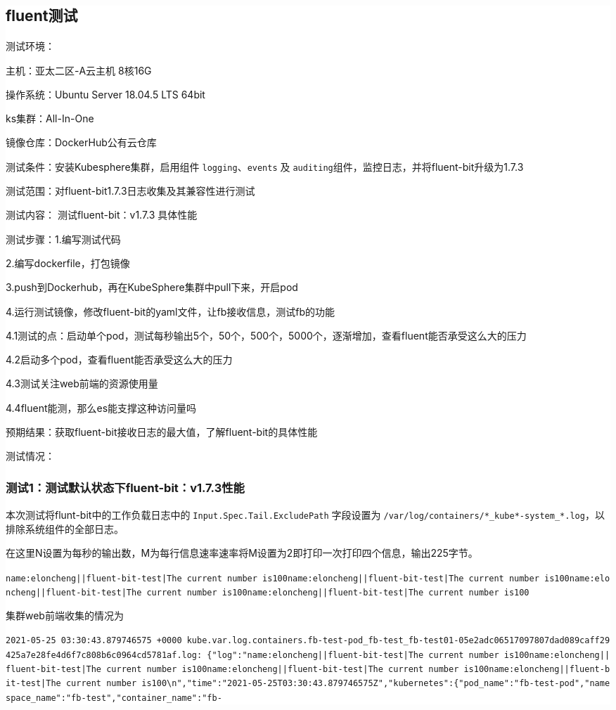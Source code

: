 ## fluent测试
测试环境：

主机：亚太二区-A云主机 8核16G

操作系统：Ubuntu Server 18.04.5 LTS 64bit

ks集群：All-In-One

镜像仓库：DockerHub公有云仓库

测试条件：安装Kubesphere集群，启用组件 `logging`、`events` 及 `auditing`组件，监控日志，并将fluent-bit升级为1.7.3

测试范围：对fluent-bit1.7.3日志收集及其兼容性进行测试

测试内容：
测试fluent-bit：v1.7.3 具体性能

测试步骤：1.编写测试代码

2.编写dockerfile，打包镜像

3.push到Dockerhub，再在KubeSphere集群中pull下来，开启pod

4.运行测试镜像，修改fluent-bit的yaml文件，让fb接收信息，测试fb的功能

4.1测试的点：启动单个pod，测试每秒输出5个，50个，500个，5000个，逐渐增加，查看fluent能否承受这么大的压力

4.2启动多个pod，查看fluent能否承受这么大的压力

4.3测试关注web前端的资源使用量

4.4fluent能测，那么es能支撑这种访问量吗


预期结果：获取fluent-bit接收日志的最大值，了解fluent-bit的具体性能

测试情况：

### 测试1：测试默认状态下fluent-bit：v1.7.3性能

本次测试将flunt-bit中的工作负载日志中的 `Input.Spec.Tail.ExcludePath` 字段设置为 `/var/log/containers/*_kube*-system_*.log`，以排除系统组件的全部日志。

在这里N设置为每秒的输出数，M为每行信息速率速率将M设置为2即打印一次打印四个信息，输出225字节。

```
name:eloncheng||fluent-bit-test|The current number is100name:eloncheng||fluent-bit-test|The current number is100name:eloncheng||fluent-bit-test|The current number is100name:eloncheng||fluent-bit-test|The current number is100

```

集群web前端收集的情况为

```
2021-05-25 03:30:43.879746575 +0000 kube.var.log.containers.fb-test-pod_fb-test_fb-test01-05e2adc06517097807dad089caff29425a7e28fe4d6f7c808b6c0964cd5781af.log: {"log":"name:eloncheng||fluent-bit-test|The current number is100name:eloncheng||fluent-bit-test|The current number is100name:eloncheng||fluent-bit-test|The current number is100name:eloncheng||fluent-bit-test|The current number is100\n","time":"2021-05-25T03:30:43.879746575Z","kubernetes":{"pod_name":"fb-test-pod","namespace_name":"fb-test","container_name":"fb-
```
